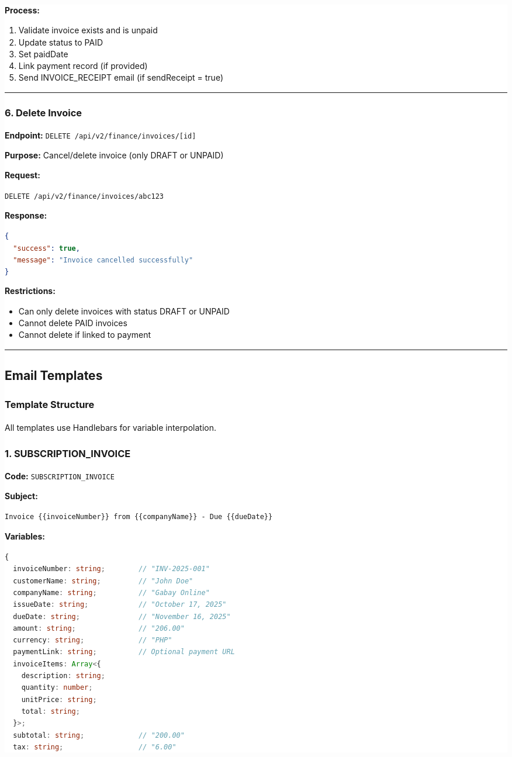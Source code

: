**Process:**
1. Validate invoice exists and is unpaid
2. Update status to PAID
3. Set paidDate
4. Link payment record (if provided)
5. Send INVOICE_RECEIPT email (if sendReceipt = true)

---

### 6. Delete Invoice

**Endpoint:** `DELETE /api/v2/finance/invoices/[id]`

**Purpose:** Cancel/delete invoice (only DRAFT or UNPAID)

**Request:**
```
DELETE /api/v2/finance/invoices/abc123
```

**Response:**
```json
{
  "success": true,
  "message": "Invoice cancelled successfully"
}
```

**Restrictions:**
- Can only delete invoices with status DRAFT or UNPAID
- Cannot delete PAID invoices
- Cannot delete if linked to payment

---

## Email Templates

### Template Structure
All templates use Handlebars for variable interpolation.

### 1. SUBSCRIPTION_INVOICE

**Code:** `SUBSCRIPTION_INVOICE`

**Subject:**
```
Invoice {{invoiceNumber}} from {{companyName}} - Due {{dueDate}}
```

**Variables:**
```typescript
{
  invoiceNumber: string;        // "INV-2025-001"
  customerName: string;         // "John Doe"
  companyName: string;          // "Gabay Online"
  issueDate: string;            // "October 17, 2025"
  dueDate: string;              // "November 16, 2025"
  amount: string;               // "206.00"
  currency: string;             // "PHP"
  paymentLink: string;          // Optional payment URL
  invoiceItems: Array<{
    description: string;
    quantity: number;
    unitPrice: string;
    total: string;
  }>;
  subtotal: string;             // "200.00"
  tax: string;                  // "6.00"
```